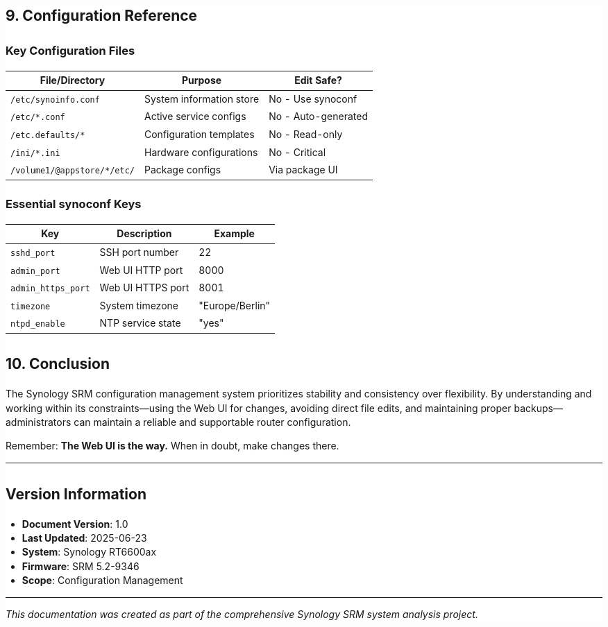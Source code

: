 ## 9. Configuration Reference

### Key Configuration Files

| File/Directory | Purpose | Edit Safe? |
|----------------|---------|------------|
| `/etc/synoinfo.conf` | System information store | No - Use synoconf |
| `/etc/*.conf` | Active service configs | No - Auto-generated |
| `/etc.defaults/*` | Configuration templates | No - Read-only |
| `/ini/*.ini` | Hardware configurations | No - Critical |
| `/volume1/@appstore/*/etc/` | Package configs | Via package UI |

### Essential synoconf Keys

| Key | Description | Example |
|-----|-------------|---------|
| `sshd_port` | SSH port number | 22 |
| `admin_port` | Web UI HTTP port | 8000 |
| `admin_https_port` | Web UI HTTPS port | 8001 |
| `timezone` | System timezone | "Europe/Berlin" |
| `ntpd_enable` | NTP service state | "yes" |

## 10. Conclusion

The Synology SRM configuration management system prioritizes stability and consistency over flexibility. By understanding and working within its constraints—using the Web UI for changes, avoiding direct file edits, and maintaining proper backups—administrators can maintain a reliable and supportable router configuration.

Remember: **The Web UI is the way.** When in doubt, make changes there.

---

## Version Information
- **Document Version**: 1.0
- **Last Updated**: 2025-06-23
- **System**: Synology RT6600ax
- **Firmware**: SRM 5.2-9346
- **Scope**: Configuration Management

---
*This documentation was created as part of the comprehensive Synology SRM system analysis project.*